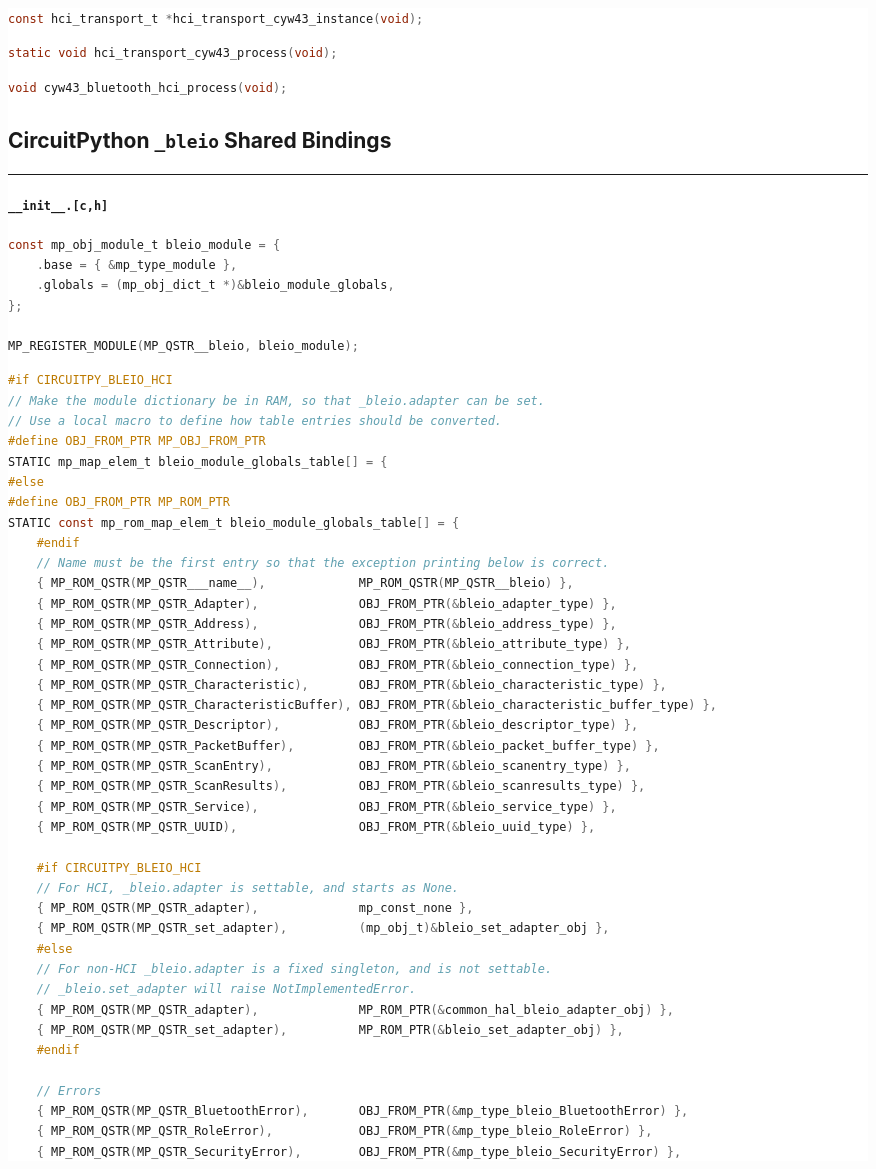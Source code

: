 ```c
const hci_transport_t *hci_transport_cyw43_instance(void);
```

```c
static void hci_transport_cyw43_process(void);
```

```c
void cyw43_bluetooth_hci_process(void);
```

## CircuitPython `_bleio` Shared Bindings
---
#### `__init__.[c,h]`

```c
const mp_obj_module_t bleio_module = {
    .base = { &mp_type_module },
    .globals = (mp_obj_dict_t *)&bleio_module_globals,
};

MP_REGISTER_MODULE(MP_QSTR__bleio, bleio_module);
```

```c
#if CIRCUITPY_BLEIO_HCI
// Make the module dictionary be in RAM, so that _bleio.adapter can be set.
// Use a local macro to define how table entries should be converted.
#define OBJ_FROM_PTR MP_OBJ_FROM_PTR
STATIC mp_map_elem_t bleio_module_globals_table[] = {
#else
#define OBJ_FROM_PTR MP_ROM_PTR
STATIC const mp_rom_map_elem_t bleio_module_globals_table[] = {
    #endif
    // Name must be the first entry so that the exception printing below is correct.
    { MP_ROM_QSTR(MP_QSTR___name__),             MP_ROM_QSTR(MP_QSTR__bleio) },
    { MP_ROM_QSTR(MP_QSTR_Adapter),              OBJ_FROM_PTR(&bleio_adapter_type) },
    { MP_ROM_QSTR(MP_QSTR_Address),              OBJ_FROM_PTR(&bleio_address_type) },
    { MP_ROM_QSTR(MP_QSTR_Attribute),            OBJ_FROM_PTR(&bleio_attribute_type) },
    { MP_ROM_QSTR(MP_QSTR_Connection),           OBJ_FROM_PTR(&bleio_connection_type) },
    { MP_ROM_QSTR(MP_QSTR_Characteristic),       OBJ_FROM_PTR(&bleio_characteristic_type) },
    { MP_ROM_QSTR(MP_QSTR_CharacteristicBuffer), OBJ_FROM_PTR(&bleio_characteristic_buffer_type) },
    { MP_ROM_QSTR(MP_QSTR_Descriptor),           OBJ_FROM_PTR(&bleio_descriptor_type) },
    { MP_ROM_QSTR(MP_QSTR_PacketBuffer),         OBJ_FROM_PTR(&bleio_packet_buffer_type) },
    { MP_ROM_QSTR(MP_QSTR_ScanEntry),            OBJ_FROM_PTR(&bleio_scanentry_type) },
    { MP_ROM_QSTR(MP_QSTR_ScanResults),          OBJ_FROM_PTR(&bleio_scanresults_type) },
    { MP_ROM_QSTR(MP_QSTR_Service),              OBJ_FROM_PTR(&bleio_service_type) },
    { MP_ROM_QSTR(MP_QSTR_UUID),                 OBJ_FROM_PTR(&bleio_uuid_type) },

    #if CIRCUITPY_BLEIO_HCI
    // For HCI, _bleio.adapter is settable, and starts as None.
    { MP_ROM_QSTR(MP_QSTR_adapter),              mp_const_none },
    { MP_ROM_QSTR(MP_QSTR_set_adapter),          (mp_obj_t)&bleio_set_adapter_obj },
    #else
    // For non-HCI _bleio.adapter is a fixed singleton, and is not settable.
    // _bleio.set_adapter will raise NotImplementedError.
    { MP_ROM_QSTR(MP_QSTR_adapter),              MP_ROM_PTR(&common_hal_bleio_adapter_obj) },
    { MP_ROM_QSTR(MP_QSTR_set_adapter),          MP_ROM_PTR(&bleio_set_adapter_obj) },
    #endif

    // Errors
    { MP_ROM_QSTR(MP_QSTR_BluetoothError),       OBJ_FROM_PTR(&mp_type_bleio_BluetoothError) },
    { MP_ROM_QSTR(MP_QSTR_RoleError),            OBJ_FROM_PTR(&mp_type_bleio_RoleError) },
    { MP_ROM_QSTR(MP_QSTR_SecurityError),        OBJ_FROM_PTR(&mp_type_bleio_SecurityError) },

```